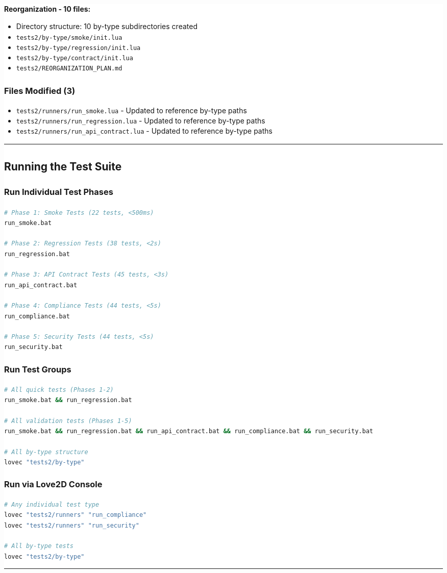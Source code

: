 **Reorganization - 10 files:**
- Directory structure: 10 by-type subdirectories created
- `tests2/by-type/smoke/init.lua`
- `tests2/by-type/regression/init.lua`
- `tests2/by-type/contract/init.lua`
- `tests2/REORGANIZATION_PLAN.md`

### Files Modified (3)
- `tests2/runners/run_smoke.lua` - Updated to reference by-type paths
- `tests2/runners/run_regression.lua` - Updated to reference by-type paths
- `tests2/runners/run_api_contract.lua` - Updated to reference by-type paths

---

## Running the Test Suite

### Run Individual Test Phases

```bash
# Phase 1: Smoke Tests (22 tests, <500ms)
run_smoke.bat

# Phase 2: Regression Tests (38 tests, <2s)
run_regression.bat

# Phase 3: API Contract Tests (45 tests, <3s)
run_api_contract.bat

# Phase 4: Compliance Tests (44 tests, <5s)
run_compliance.bat

# Phase 5: Security Tests (44 tests, <5s)
run_security.bat
```

### Run Test Groups

```bash
# All quick tests (Phases 1-2)
run_smoke.bat && run_regression.bat

# All validation tests (Phases 1-5)
run_smoke.bat && run_regression.bat && run_api_contract.bat && run_compliance.bat && run_security.bat

# All by-type structure
lovec "tests2/by-type"
```

### Run via Love2D Console

```bash
# Any individual test type
lovec "tests2/runners" "run_compliance"
lovec "tests2/runners" "run_security"

# All by-type tests
lovec "tests2/by-type"
```

---